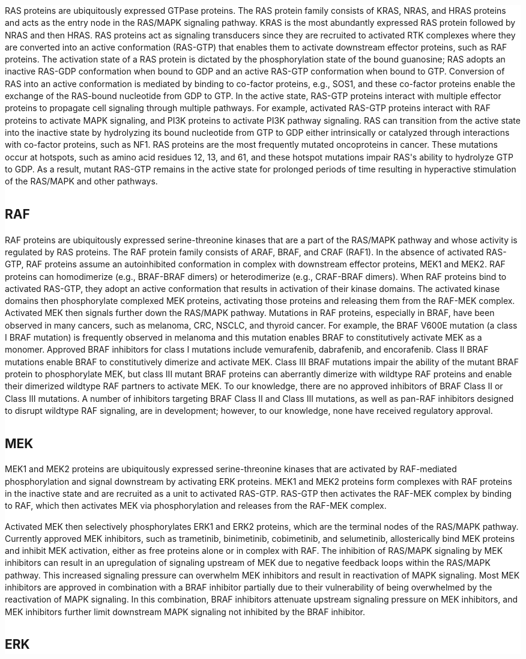 <p>RAS proteins are ubiquitously expressed GTPase proteins. The RAS protein family consists of KRAS, NRAS, and HRAS proteins and acts as the entry node in the RAS/MAPK signaling pathway. KRAS is the most abundantly expressed RAS protein followed by NRAS and then HRAS. RAS proteins act as signaling transducers since they are recruited to activated RTK complexes where they are converted into an active conformation (RAS-GTP) that enables them to activate downstream effector proteins, such as RAF proteins. The activation state of a RAS protein is dictated by the phosphorylation state of the bound guanosine; RAS adopts an inactive RAS-GDP conformation when bound to GDP and an active RAS-GTP conformation when bound to GTP. Conversion of RAS into an active conformation is mediated by binding to co-factor proteins, e.g., SOS1, and these co-factor proteins enable the exchange of the RAS-bound nucleotide from GDP to GTP. In the active state, RAS-GTP proteins interact with multiple effector proteins to propagate cell signaling through multiple pathways. For example, activated RAS-GTP proteins interact with RAF proteins to activate MAPK signaling, and PI3K proteins to activate PI3K pathway signaling. RAS can transition from the active state into the inactive state by hydrolyzing its bound nucleotide from GTP to GDP either intrinsically or catalyzed through interactions with co-factor proteins, such as NF1. RAS proteins are the most frequently mutated oncoproteins in cancer. These mutations occur at hotspots, such as amino acid residues 12, 13, and 61, and these hotspot mutations impair RAS's ability to hydrolyze GTP to GDP. As a result, mutant RAS-GTP remains in the active state for prolonged periods of time resulting in hyperactive stimulation of the RAS/MAPK and other pathways.</p>
<h2>RAF</h2>
<p>RAF proteins are ubiquitously expressed serine-threonine kinases that are a part of the RAS/MAPK pathway and whose activity is regulated by RAS proteins. The RAF protein family consists of ARAF, BRAF, and CRAF (RAF1). In the absence of activated RAS-GTP, RAF proteins assume an autoinhibited conformation in complex with downstream effector proteins, MEK1 and MEK2. RAF proteins can homodimerize (e.g., BRAF-BRAF dimers) or heterodimerize (e.g., CRAF-BRAF dimers). When RAF proteins bind to activated RAS-GTP, they adopt an active conformation that results in activation of their kinase domains. The activated kinase domains then phosphorylate complexed MEK proteins, activating those proteins and releasing them from the RAF-MEK complex. Activated MEK then signals further down the RAS/MAPK pathway. Mutations in RAF proteins, especially in BRAF, have been observed in many cancers, such as melanoma, CRC, NSCLC, and thyroid cancer. For example, the BRAF V600E mutation (a class I BRAF mutation) is frequently observed in melanoma and this mutation enables BRAF to constitutively activate MEK as a monomer. Approved BRAF inhibitors for class I mutations include vemurafenib, dabrafenib, and encorafenib. Class II BRAF mutations enable BRAF to constitutively dimerize and activate MEK. Class III BRAF mutations impair the ability of the mutant BRAF protein to phosphorylate MEK, but class III mutant BRAF proteins can aberrantly dimerize with wildtype RAF proteins and enable their dimerized wildtype RAF partners to activate MEK. To our knowledge, there are no approved inhibitors of BRAF Class II or Class III mutations. A number of inhibitors targeting BRAF Class II and Class III mutations, as well as pan-RAF inhibitors designed to disrupt wildtype RAF signaling, are in development; however, to our knowledge, none have received regulatory approval.</p>
<h2>MEK</h2>
<p>MEK1 and MEK2 proteins are ubiquitously expressed serine-threonine kinases that are activated by RAF-mediated phosphorylation and signal downstream by activating ERK proteins. MEK1 and MEK2 proteins form complexes with RAF proteins in the inactive state and are recruited as a unit to activated RAS-GTP. RAS-GTP then activates the RAF-MEK complex by binding to RAF, which then activates MEK via phosphorylation and releases from the RAF-MEK complex.</p>
<p>Activated MEK then selectively phosphorylates ERK1 and ERK2 proteins, which are the terminal nodes of the RAS/MAPK pathway. Currently approved MEK inhibitors, such as trametinib, binimetinib, cobimetinib, and selumetinib, allosterically bind MEK proteins and inhibit MEK activation, either as free proteins alone or in complex with RAF. The inhibition of RAS/MAPK signaling by MEK inhibitors can result in an upregulation of signaling upstream of MEK due to negative feedback loops within the RAS/MAPK pathway. This increased signaling pressure can overwhelm MEK inhibitors and result in reactivation of MAPK signaling. Most MEK inhibitors are approved in combination with a BRAF inhibitor partially due to their vulnerability of being overwhelmed by the reactivation of MAPK signaling. In this combination, BRAF inhibitors attenuate upstream signaling pressure on MEK inhibitors, and MEK inhibitors further limit downstream MAPK signaling not inhibited by the BRAF inhibitor.</p>
<h2>ERK</h2>